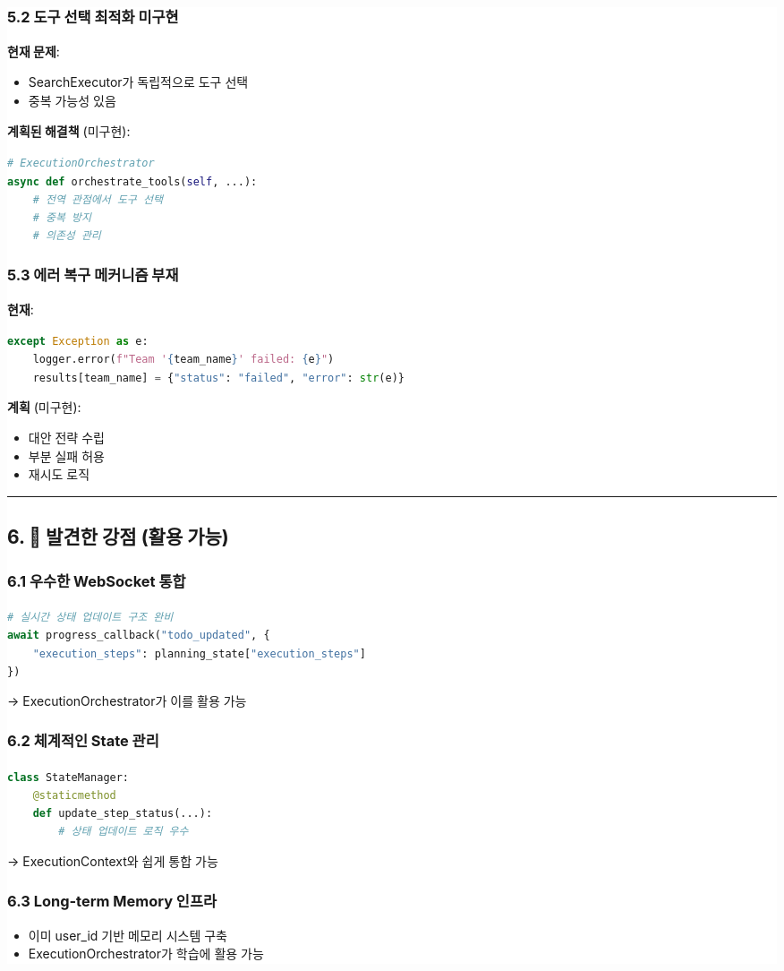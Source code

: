 ### 5.2 도구 선택 최적화 미구현

**현재 문제**:
- SearchExecutor가 독립적으로 도구 선택
- 중복 가능성 있음

**계획된 해결책** (미구현):
```python
# ExecutionOrchestrator
async def orchestrate_tools(self, ...):
    # 전역 관점에서 도구 선택
    # 중복 방지
    # 의존성 관리
```

### 5.3 에러 복구 메커니즘 부재

**현재**:
```python
except Exception as e:
    logger.error(f"Team '{team_name}' failed: {e}")
    results[team_name] = {"status": "failed", "error": str(e)}
```

**계획** (미구현):
- 대안 전략 수립
- 부분 실패 허용
- 재시도 로직

---

## 6. 💪 발견한 강점 (활용 가능)

### 6.1 우수한 WebSocket 통합
```python
# 실시간 상태 업데이트 구조 완비
await progress_callback("todo_updated", {
    "execution_steps": planning_state["execution_steps"]
})
```
→ ExecutionOrchestrator가 이를 활용 가능

### 6.2 체계적인 State 관리
```python
class StateManager:
    @staticmethod
    def update_step_status(...):
        # 상태 업데이트 로직 우수
```
→ ExecutionContext와 쉽게 통합 가능

### 6.3 Long-term Memory 인프라
- 이미 user_id 기반 메모리 시스템 구축
- ExecutionOrchestrator가 학습에 활용 가능
